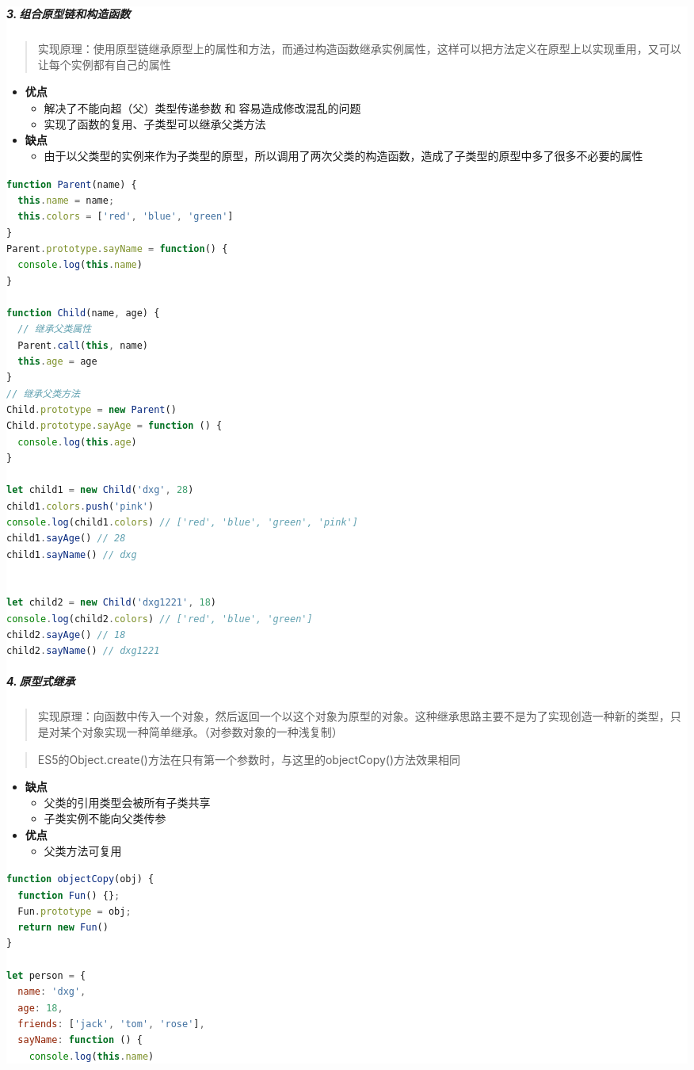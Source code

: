 ##### 3. 组合原型链和构造函数
> 实现原理：使用原型链继承原型上的属性和方法，而通过构造函数继承实例属性，这样可以把方法定义在原型上以实现重用，又可以让每个实例都有自己的属性

- **优点**
   - 解决了不能向超（父）类型传递参数 和 容易造成修改混乱的问题
   - 实现了函数的复用、子类型可以继承父类方法
- **缺点**
   - 由于以父类型的实例来作为子类型的原型，所以调用了两次父类的构造函数，造成了子类型的原型中多了很多不必要的属性

```javascript
function Parent(name) {
  this.name = name;
  this.colors = ['red', 'blue', 'green']
}
Parent.prototype.sayName = function() {
  console.log(this.name)
}

function Child(name, age) {
  // 继承父类属性
  Parent.call(this, name)
  this.age = age
}
// 继承父类方法
Child.prototype = new Parent()
Child.prototype.sayAge = function () {
  console.log(this.age)
}

let child1 = new Child('dxg', 28)
child1.colors.push('pink')
console.log(child1.colors) // ['red', 'blue', 'green', 'pink']
child1.sayAge() // 28
child1.sayName() // dxg


let child2 = new Child('dxg1221', 18)
console.log(child2.colors) // ['red', 'blue', 'green']
child2.sayAge() // 18
child2.sayName() // dxg1221
```

##### 4. 原型式继承
> 实现原理：向函数中传入一个对象，然后返回一个以这个对象为原型的对象。这种继承思路主要不是为了实现创造一种新的类型，只是对某个对象实现一种简单继承。（对参数对象的一种浅复制）

> ES5的Object.create()方法在只有第一个参数时，与这里的objectCopy()方法效果相同

- **缺点**
   - 父类的引用类型会被所有子类共享
   - 子类实例不能向父类传参
- **优点**
   - 父类方法可复用

```javascript
function objectCopy(obj) {
  function Fun() {};
  Fun.prototype = obj;
  return new Fun()
}

let person = {
  name: 'dxg',
  age: 18,
  friends: ['jack', 'tom', 'rose'],
  sayName: function () {
    console.log(this.name)
```